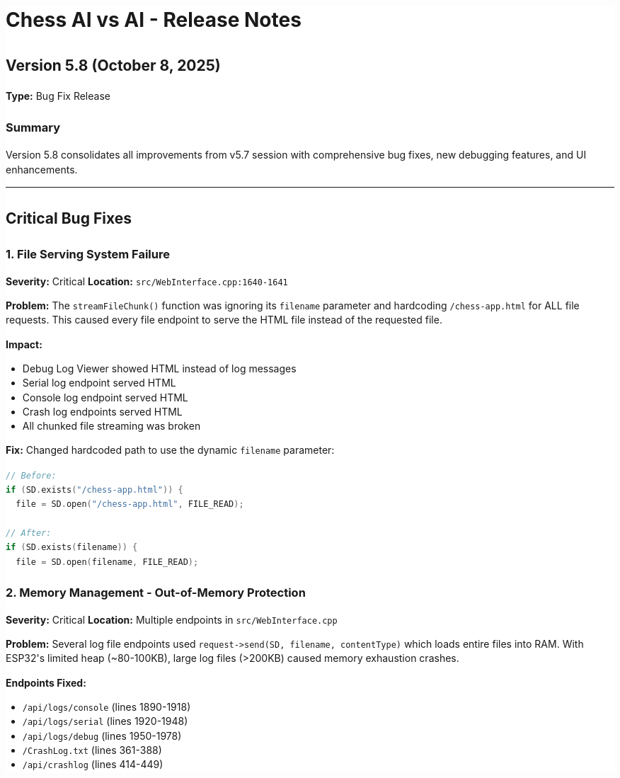 # Chess AI vs AI - Release Notes

## Version 5.8 (October 8, 2025)

**Type:** Bug Fix Release

### Summary
Version 5.8 consolidates all improvements from v5.7 session with comprehensive bug fixes, new debugging features, and UI enhancements.

---

## Critical Bug Fixes

### 1. File Serving System Failure
**Severity:** Critical
**Location:** `src/WebInterface.cpp:1640-1641`

**Problem:** The `streamFileChunk()` function was ignoring its `filename` parameter and hardcoding `/chess-app.html` for ALL file requests. This caused every file endpoint to serve the HTML file instead of the requested file.

**Impact:**
- Debug Log Viewer showed HTML instead of log messages
- Serial log endpoint served HTML
- Console log endpoint served HTML
- Crash log endpoints served HTML
- All chunked file streaming was broken

**Fix:** Changed hardcoded path to use the dynamic `filename` parameter:
```cpp
// Before:
if (SD.exists("/chess-app.html")) {
  file = SD.open("/chess-app.html", FILE_READ);

// After:
if (SD.exists(filename)) {
  file = SD.open(filename, FILE_READ);
```

### 2. Memory Management - Out-of-Memory Protection
**Severity:** Critical
**Location:** Multiple endpoints in `src/WebInterface.cpp`

**Problem:** Several log file endpoints used `request->send(SD, filename, contentType)` which loads entire files into RAM. With ESP32's limited heap (~80-100KB), large log files (>200KB) caused memory exhaustion crashes.

**Endpoints Fixed:**
- `/api/logs/console` (lines 1890-1918)
- `/api/logs/serial` (lines 1920-1948)
- `/api/logs/debug` (lines 1950-1978)
- `/CrashLog.txt` (lines 361-388)
- `/api/crashlog` (lines 414-449)
